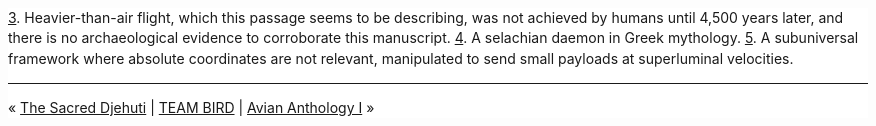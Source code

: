 [3](javascript:;). Heavier-than-air flight, which this passage seems to be describing, was not achieved by humans until 4,500 years later, and there is no archaeological evidence to corroborate this manuscript.
[4](javascript:;). A selachian daemon in Greek mythology.
[5](javascript:;). A subuniversal framework where absolute coordinates are not relevant, manipulated to send small payloads at superluminal velocities.
* * *
« [The Sacred Djehuti](/the-sacred-djehuti) | [TEAM BIRD](/bird) | [Avian Anthology I](/avian-anthology-i) »